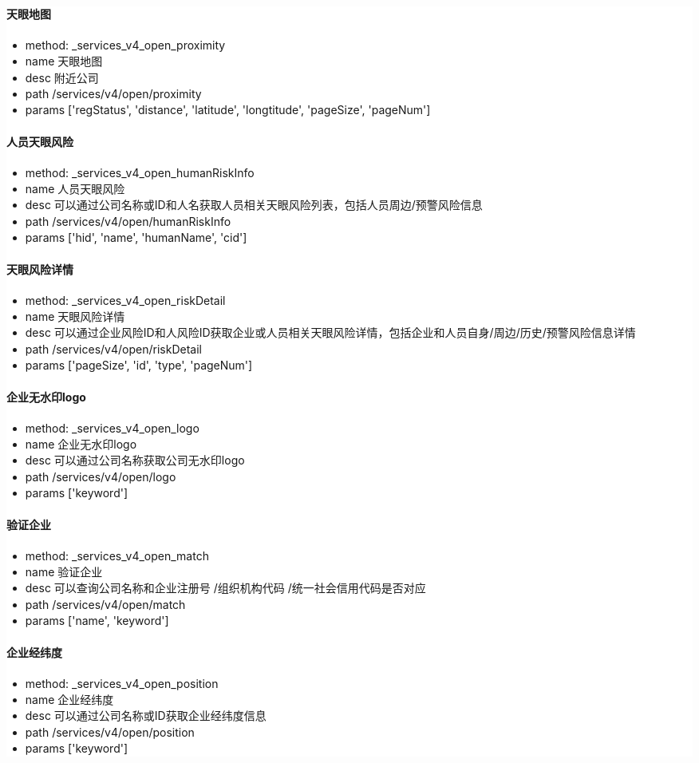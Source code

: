 
#### 天眼地图


* method:  _services_v4_open_proximity
* name 天眼地图
* desc 附近公司
* path /services/v4/open/proximity
* params ['regStatus', 'distance', 'latitude', 'longtitude', 'pageSize', 'pageNum']


#### 人员天眼风险


* method:  _services_v4_open_humanRiskInfo
* name 人员天眼风险
* desc 可以通过公司名称或ID和人名获取人员相关天眼风险列表，包括人员周边/预警风险信息
* path /services/v4/open/humanRiskInfo
* params ['hid', 'name', 'humanName', 'cid']


#### 天眼风险详情


* method:  _services_v4_open_riskDetail
* name 天眼风险详情
* desc 可以通过企业风险ID和人风险ID获取企业或人员相关天眼风险详情，包括企业和人员自身/周边/历史/预警风险信息详情
* path /services/v4/open/riskDetail
* params ['pageSize', 'id', 'type', 'pageNum']


#### 企业无水印logo


* method:  _services_v4_open_logo
* name 企业无水印logo
* desc 可以通过公司名称获取公司无水印logo
* path /services/v4/open/logo
* params ['keyword']


#### 验证企业


* method:  _services_v4_open_match
* name 验证企业
* desc 可以查询公司名称和企业注册号 /组织机构代码 /统一社会信用代码是否对应
* path /services/v4/open/match
* params ['name', 'keyword']


#### 企业经纬度


* method:  _services_v4_open_position
* name 企业经纬度
* desc 可以通过公司名称或ID获取企业经纬度信息
* path /services/v4/open/position
* params ['keyword']
